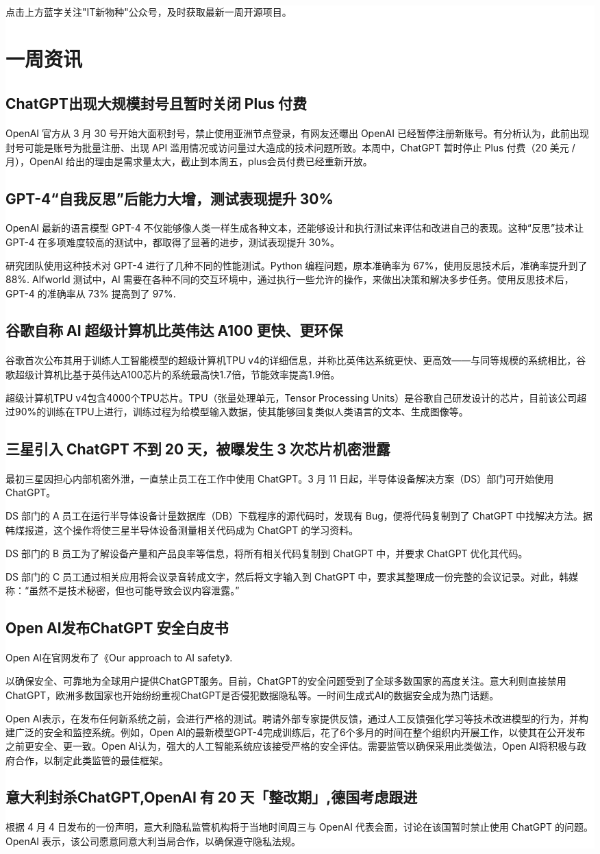 点击上方蓝字关注"IT新物种"公众号，及时获取最新一周开源项目。

一周资讯
====

## ChatGPT出现大规模封号且暂时关闭 Plus 付费


OpenAI 官方从 3 月 30 号开始大面积封号，禁止使用亚洲节点登录，有网友还曝出 OpenAI 已经暂停注册新账号。有分析认为，此前出现封号可能是账号为批量注册、出现 API 滥用情况或访问量过大造成的技术问题所致。本周中，ChatGPT 暂时停止 Plus 付费（20 美元 / 月），OpenAI 给出的理由是需求量太大，截止到本周五，plus会员付费已经重新开放。

GPT-4“自我反思”后能力大增，测试表现提升 30%
---------------------------

OpenAI 最新的语言模型 GPT-4 不仅能够像人类一样生成各种文本，还能够设计和执行测试来评估和改进自己的表现。这种“反思”技术让 GPT-4 在多项难度较高的测试中，都取得了显著的进步，测试表现提升 30%。

研究团队使用这种技术对 GPT-4 进行了几种不同的性能测试。Python 编程问题，原本准确率为 67%，使用反思技术后，准确率提升到了 88%. Alfworld 测试中，AI 需要在各种不同的交互环境中，通过执行一些允许的操作，来做出决策和解决多步任务。使用反思技术后，GPT-4 的准确率从 73% 提高到了 97%.

谷歌自称 AI 超级计算机比英伟达 A100 更快、更环保
-----------------------------

谷歌首次公布其用于训练人工智能模型的超级计算机TPU v4的详细信息，并称比英伟达系统更快、更高效——与同等规模的系统相比，谷歌超级计算机比基于英伟达A100芯片的系统最高快1.7倍，节能效率提高1.9倍。

超级计算机TPU v4包含4000个TPU芯片。TPU（张量处理单元，Tensor Processing Units）是谷歌自己研发设计的芯片，目前该公司超过90%的训练在TPU上进行，训练过程为给模型输入数据，使其能够回复类似人类语言的文本、生成图像等。

三星引入 ChatGPT 不到 20 天，被曝发生 3 次芯片机密泄露
-----------------------------------

最初三星因担心内部机密外泄，一直禁止员工在工作中使用 ChatGPT。3 月 11 日起，半导体设备解决方案（DS）部门可开始使用 ChatGPT。

DS 部门的 A 员工在运行半导体设备计量数据库（DB）下载程序的源代码时，发现有 Bug，便将代码复制到了 ChatGPT 中找解决方法。据韩煤报道，这个操作将使三星半导体设备测量相关代码成为 ChatGPT 的学习资料。

DS 部门的 B 员工为了解设备产量和产品良率等信息，将所有相关代码复制到 ChatGPT 中，并要求 ChatGPT 优化其代码。

DS 部门的 C 员工通过相关应用将会议录音转成文字，然后将文字输入到 ChatGPT 中，要求其整理成一份完整的会议记录。对此，韩媒称：“虽然不是技术秘密，但也可能导致会议内容泄露。”

Open AI发布ChatGPT 安全白皮书
----------------------

Open AI在官网发布了《Our approach to AI safety》.

以确保安全、可靠地为全球用户提供ChatGPT服务。目前，ChatGPT的安全问题受到了全球多数国家的高度关注。意大利则直接禁用ChatGPT，欧洲多数国家也开始纷纷重视ChatGPT是否侵犯数据隐私等。一时间生成式AI的数据安全成为热门话题。

Open AI表示，在发布任何新系统之前，会进行严格的测试。聘请外部专家提供反馈，通过人工反馈强化学习等技术改进模型的行为，并构建广泛的安全和监控系统。例如，Open AI的最新模型GPT-4完成训练后，花了6个多月的时间在整个组织内开展工作，以使其在公开发布之前更安全、更一致。Open AI认为，强大的人工智能系统应该接受严格的安全评估。需要监管以确保采用此类做法，Open AI将积极与政府合作，以制定此类监管的最佳框架。

意大利封杀ChatGPT,OpenAI 有 20 天「整改期」,德国考虑跟进
--------------------------------------

根据 4 月 4 日发布的一份声明，意大利隐私监管机构将于当地时间周三与 OpenAI 代表会面，讨论在该国暂时禁止使用 ChatGPT 的问题。OpenAI 表示，该公司愿意同意大利当局合作，以确保遵守隐私法规。
